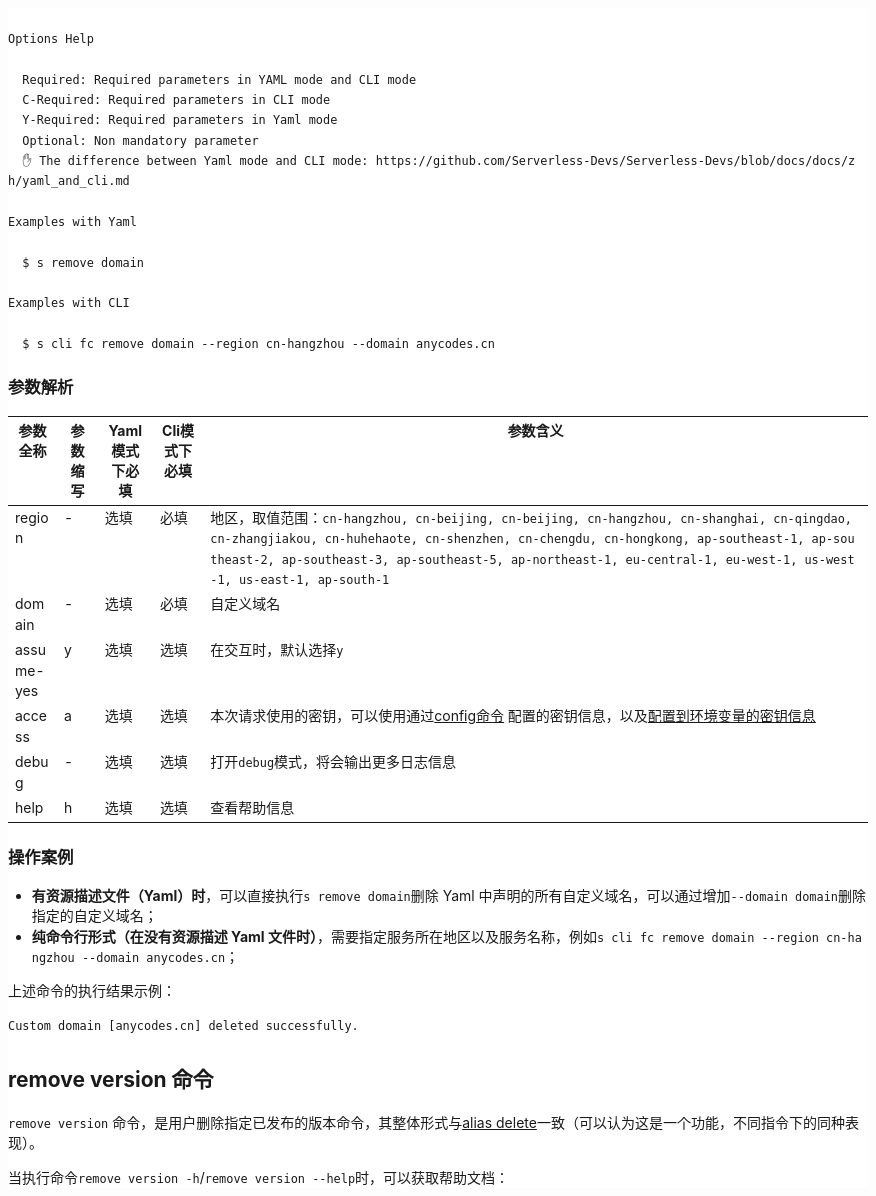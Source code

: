 ```shell script

Options Help

  Required: Required parameters in YAML mode and CLI mode
  C-Required: Required parameters in CLI mode
  Y-Required: Required parameters in Yaml mode
  Optional: Non mandatory parameter
  ✋ The difference between Yaml mode and CLI mode: https://github.com/Serverless-Devs/Serverless-Devs/blob/docs/docs/zh/yaml_and_cli.md

Examples with Yaml

  $ s remove domain

Examples with CLI

  $ s cli fc remove domain --region cn-hangzhou --domain anycodes.cn
```

### 参数解析

| 参数全称     | 参数缩写 | Yaml模式下必填 | Cli模式下必填 | 参数含义                                                     |
| ------------ | -------- | -------------- | ------------- | ------------------------------------------------------------ |
| region       | -        | 选填           | 必填          | 地区，取值范围：`cn-hangzhou, cn-beijing, cn-beijing, cn-hangzhou, cn-shanghai, cn-qingdao, cn-zhangjiakou, cn-huhehaote, cn-shenzhen, cn-chengdu, cn-hongkong, ap-southeast-1, ap-southeast-2, ap-southeast-3, ap-southeast-5, ap-northeast-1, eu-central-1, eu-west-1, us-west-1, us-east-1, ap-south-1` |
| domain | -        | 选填           | 必填          | 自定义域名                                                       |
| assume-yes   | y        | 选填           | 选填          | 在交互时，默认选择`y`                                                       |
| access       | a        | 选填           | 选填          | 本次请求使用的密钥，可以使用通过[config命令](https://github.com/Serverless-Devs/Serverless-Devs/tree/master/docs/zh/command/config.md#config-add-命令) 配置的密钥信息，以及[配置到环境变量的密钥信息](https://github.com/Serverless-Devs/Serverless-Devs/tree/master/docs/zh/command/config.md#通过环境变量配置密钥信息) |
| debug        | -        | 选填           | 选填          | 打开`debug`模式，将会输出更多日志信息                        |
| help         | h        | 选填           | 选填          | 查看帮助信息                                                 |

### 操作案例

- **有资源描述文件（Yaml）时**，可以直接执行`s remove domain`删除 Yaml 中声明的所有自定义域名，可以通过增加`--domain domain`删除指定的自定义域名；
- **纯命令行形式（在没有资源描述 Yaml 文件时）**，需要指定服务所在地区以及服务名称，例如`s cli fc remove domain --region cn-hangzhou --domain anycodes.cn`；

上述命令的执行结果示例：

```text
Custom domain [anycodes.cn] deleted successfully.
```

## remove version 命令

`remove version` 命令，是用户删除指定已发布的版本命令，其整体形式与[alias delete](./alias.md#alias-delete-命令)一致（可以认为这是一个功能，不同指令下的同种表现）。

当执行命令`remove version -h`/`remove version --help`时，可以获取帮助文档：
